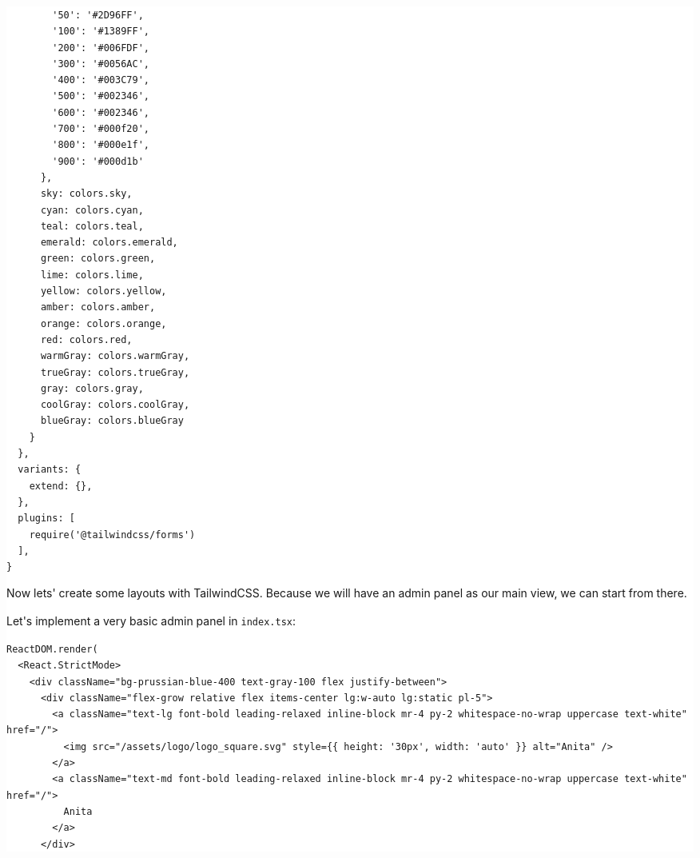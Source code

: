             '50': '#2D96FF',
            '100': '#1389FF',
            '200': '#006FDF',
            '300': '#0056AC',
            '400': '#003C79',
            '500': '#002346',
            '600': '#002346',
            '700': '#000f20',
            '800': '#000e1f',
            '900': '#000d1b'
          },
          sky: colors.sky,
          cyan: colors.cyan,
          teal: colors.teal,
          emerald: colors.emerald,
          green: colors.green,
          lime: colors.lime,
          yellow: colors.yellow,
          amber: colors.amber,
          orange: colors.orange,
          red: colors.red,
          warmGray: colors.warmGray,
          trueGray: colors.trueGray,
          gray: colors.gray,
          coolGray: colors.coolGray,
          blueGray: colors.blueGray
        }
      },
      variants: {
        extend: {},
      },
      plugins: [
        require('@tailwindcss/forms')
      ],
    }

Now lets' create some layouts with TailwindCSS. Because we will have an admin panel as our main view, we can start from there.

Let's implement a very basic admin panel in `index.tsx`:

    ReactDOM.render(
      <React.StrictMode>
        <div className="bg-prussian-blue-400 text-gray-100 flex justify-between">
          <div className="flex-grow relative flex items-center lg:w-auto lg:static pl-5">
            <a className="text-lg font-bold leading-relaxed inline-block mr-4 py-2 whitespace-no-wrap uppercase text-white" href="/">
              <img src="/assets/logo/logo_square.svg" style={{ height: '30px', width: 'auto' }} alt="Anita" />
            </a>
            <a className="text-md font-bold leading-relaxed inline-block mr-4 py-2 whitespace-no-wrap uppercase text-white" href="/">
              Anita
            </a>
          </div>
